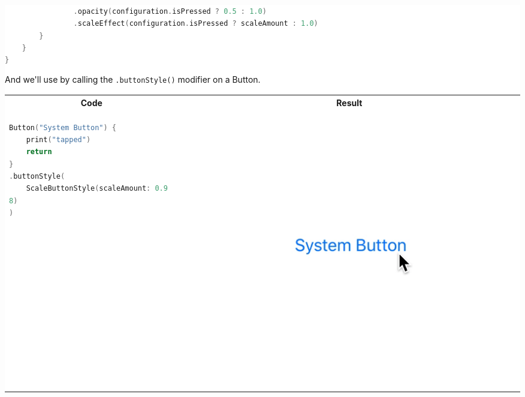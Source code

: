 ```swift
                .opacity(configuration.isPressed ? 0.5 : 1.0)
                .scaleEffect(configuration.isPressed ? scaleAmount : 1.0)
        }
    }
}
```

And we'll use by calling the `.buttonStyle()` modifier on a Button.

<table>
<tr>
<th>
Code
</th>
<th>
Result
</th>
</tr>
<tr>
<td>

```swift
Button("System Button") {
    print("tapped")
    return
}
.buttonStyle(
    ScaleButtonStyle(scaleAmount: 0.98)
)
```

</td>

<td>

![button](./button2.gif)
